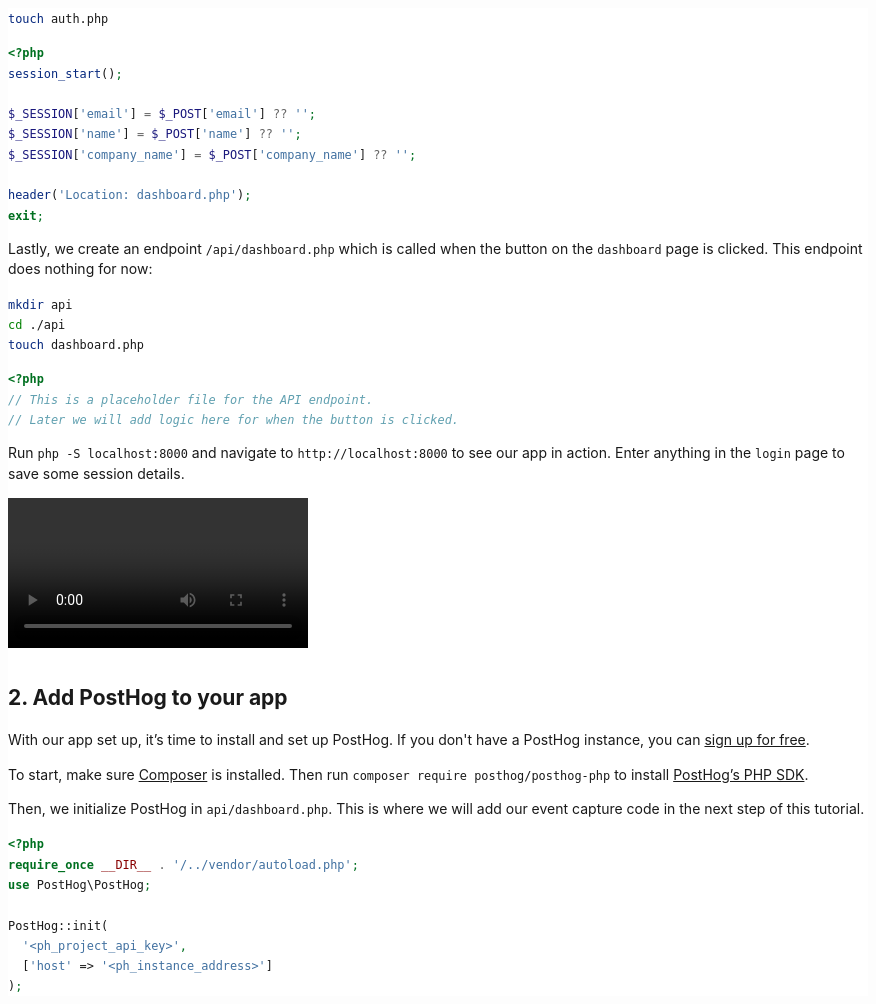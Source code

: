 ```bash
touch auth.php
```

```php file=auth.php
<?php
session_start();

$_SESSION['email'] = $_POST['email'] ?? '';
$_SESSION['name'] = $_POST['name'] ?? '';
$_SESSION['company_name'] = $_POST['company_name'] ?? '';

header('Location: dashboard.php');
exit;
```

Lastly, we create an endpoint `/api/dashboard.php` which is called when the button on the `dashboard` page is clicked. This endpoint does nothing for now:

```bash
mkdir api
cd ./api
touch dashboard.php
```

```php file=dashboard.php
<?php
// This is a placeholder file for the API endpoint.
// Later we will add logic here for when the button is clicked.

```

Run `php -S localhost:8000` and navigate to `http://localhost:8000` to see our app in action. Enter anything in the `login` page to save some session details.

![Basic PHP app](https://res.cloudinary.com/dmukukwp6/video/upload/v1710055416/posthog.com/contents/images/tutorials/php-analytics/basic-php-app.mp4)

## 2. Add PostHog to your app

With our app set up, it’s time to install and set up PostHog. If you don't have a PostHog instance, you can [sign up for free](https://us.posthog.com/signup).

To start, make sure [Composer](https://getcomposer.org/) is installed. Then run `composer require posthog/posthog-php` to install [PostHog’s PHP SDK](/docs/libraries/php).

Then, we initialize PostHog in `api/dashboard.php`. This is where we will add our event capture code in the next step of this tutorial.

```php file=api/dashboard.php
<?php
require_once __DIR__ . '/../vendor/autoload.php';
use PostHog\PostHog;

PostHog::init(
  '<ph_project_api_key>',
  ['host' => '<ph_instance_address>']
);
```
